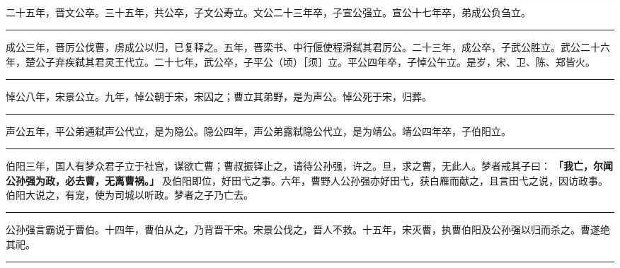 
![](assets/audios/035/34.mp3)

二十五年，晋文公卒。三十五年，共公卒，子文公寿立。文公二十三年卒，子宣公强立。宣公十七年卒，弟成公负刍立。

---

![](assets/audios/035/35.mp3)

成公三年，晋厉公伐曹，虏成公以归，已复释之。五年，晋栾书、中行偃使程滑弑其君厉公。二十三年，成公卒，子武公胜立。武公二十六年，楚公子弃疾弑其君灵王代立。二十七年，武公卒，子平公（顷）［须］立。平公四年卒，子悼公午立。是岁，宋、卫、陈、郑皆火。

---

![](assets/audios/035/36.mp3)

悼公八年，宋景公立。九年，悼公朝于宋，宋囚之；曹立其弟野，是为声公。悼公死于宋，归葬。

---

![](assets/audios/035/37.mp3)

声公五年，平公弟通弑声公代立，是为隐公。隐公四年，声公弟露弑隐公代立，是为靖公。靖公四年卒，子伯阳立。

---

![](assets/audios/035/38.mp3)

伯阳三年，国人有梦众君子立于社宫，谋欲亡曹；曹叔振铎止之，请待公孙强，许之。旦，求之曹，无此人。梦者戒其子曰： __「我亡，尔闻公孙强为政，必去曹，无离曹祸。」__ 及伯阳即位，好田弋之事。六年，曹野人公孙强亦好田弋，获白雁而献之，且言田弋之说，因访政事。伯阳大说之，有宠，使为司城以听政。梦者之子乃亡去。

---

![](assets/audios/035/39.mp3)

公孙强言霸说于曹伯。十四年，曹伯从之，乃背晋干宋。宋景公伐之，晋人不救。十五年，宋灭曹，执曹伯阳及公孙强以归而杀之。曹遂绝其祀。

---
